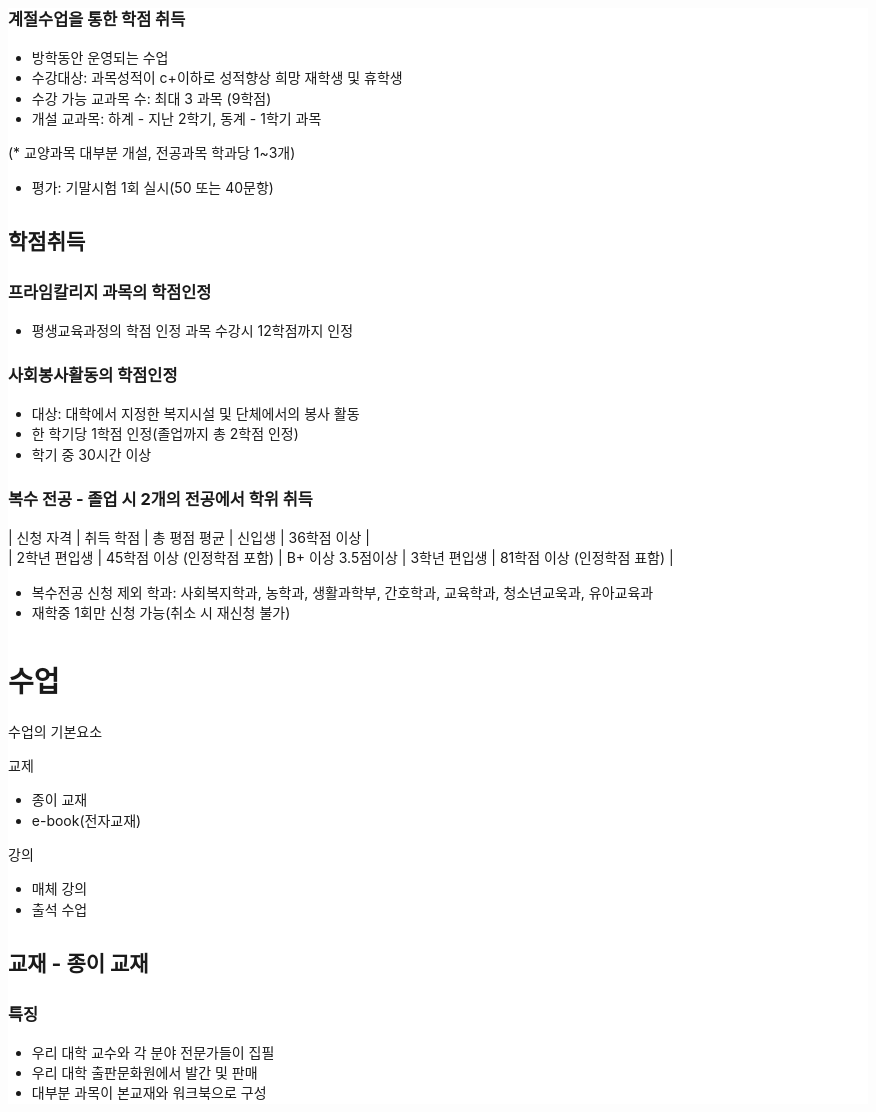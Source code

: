 ### 계절수업을 통한 학점 취득
* 방학동안 운영되는 수업
* 수강대상: 과목성적이 c+이하로 성적향상 희망 재학생 및 휴학생
* 수강 가능 교과목 수: 최대 3 과목 (9학점)
* 개설 교과목: 하계 - 지난 2학기, 동계 - 1학기 과목

(* 교양과목 대부분 개설, 전공과목 학과당 1~3개)

* 평가: 기말시험 1회 실시(50 또는 40문항)

## 학점취득

### 프라임칼리지 과목의 학점인정
* 평생교육과정의 학점 인정 과목 수강시 12학점까지 인정 

### 사회봉사활동의 학점인정
* 대상: 대학에서 지정한 복지시설 및 단체에서의 봉사 활동
* 한 학기당 1학점 인정(졸업까지 총 2학점 인정)
* 학기 중 30시간 이상

### 복수 전공 - 졸업 시 2개의 전공에서 학위 취득
| 신청 자격    | 취득 학점                  | 총 평점 평균
| 신입생       | 36학점 이상                |        
| 2학년 편입생 | 45학점 이상 (인정학점 포함) | B+ 이상 3.5점이상
| 3학년 편입생 | 81학점 이상 (인정학점 표함) | 

* 복수전공 신청 제외 학과: 사회복지학과, 농학과, 생활과학부, 간호학과, 교육학과, 청소년교욱과, 유아교육과
* 재학중 1회만 신청 가능(취소 시 재신청 불가)

# 수업

수업의 기본요소

교제
* 종이 교재
* e-book(전자교재)

강의 
* 매체 강의
* 출석 수업

## 교재 - 종이 교재

### 특징
* 우리 대학 교수와 각 분야 전문가들이 집필 
* 우리 대학 출판문화원에서 발간 및 판매
* 대부분 과목이 본교재와 워크북으로 구성
